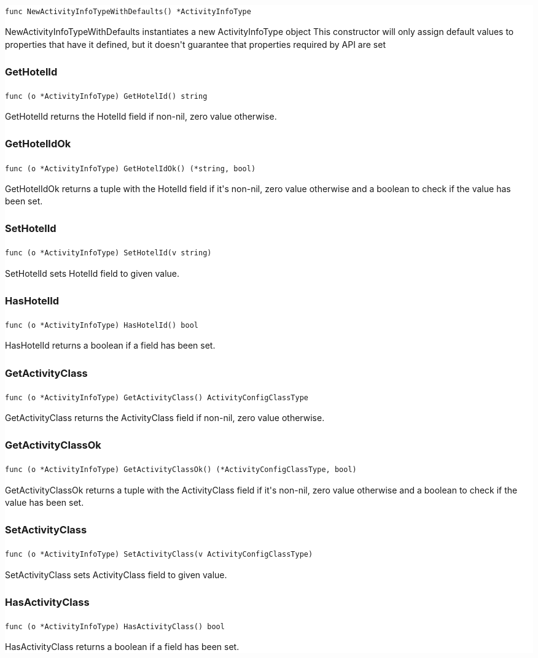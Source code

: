`func NewActivityInfoTypeWithDefaults() *ActivityInfoType`

NewActivityInfoTypeWithDefaults instantiates a new ActivityInfoType object
This constructor will only assign default values to properties that have it defined,
but it doesn't guarantee that properties required by API are set

### GetHotelId

`func (o *ActivityInfoType) GetHotelId() string`

GetHotelId returns the HotelId field if non-nil, zero value otherwise.

### GetHotelIdOk

`func (o *ActivityInfoType) GetHotelIdOk() (*string, bool)`

GetHotelIdOk returns a tuple with the HotelId field if it's non-nil, zero value otherwise
and a boolean to check if the value has been set.

### SetHotelId

`func (o *ActivityInfoType) SetHotelId(v string)`

SetHotelId sets HotelId field to given value.

### HasHotelId

`func (o *ActivityInfoType) HasHotelId() bool`

HasHotelId returns a boolean if a field has been set.

### GetActivityClass

`func (o *ActivityInfoType) GetActivityClass() ActivityConfigClassType`

GetActivityClass returns the ActivityClass field if non-nil, zero value otherwise.

### GetActivityClassOk

`func (o *ActivityInfoType) GetActivityClassOk() (*ActivityConfigClassType, bool)`

GetActivityClassOk returns a tuple with the ActivityClass field if it's non-nil, zero value otherwise
and a boolean to check if the value has been set.

### SetActivityClass

`func (o *ActivityInfoType) SetActivityClass(v ActivityConfigClassType)`

SetActivityClass sets ActivityClass field to given value.

### HasActivityClass

`func (o *ActivityInfoType) HasActivityClass() bool`

HasActivityClass returns a boolean if a field has been set.
